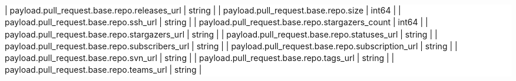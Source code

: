 | payload.pull_request.base.repo.releases_url                    | string                                                                                                                                                                                                                                                                                                                                                                                                                                                           |
| payload.pull_request.base.repo.size                            | int64                                                                                                                                                                                                                                                                                                                                                                                                                                                            |
| payload.pull_request.base.repo.ssh_url                         | string                                                                                                                                                                                                                                                                                                                                                                                                                                                           |
| payload.pull_request.base.repo.stargazers_count                | int64                                                                                                                                                                                                                                                                                                                                                                                                                                                            |
| payload.pull_request.base.repo.stargazers_url                  | string                                                                                                                                                                                                                                                                                                                                                                                                                                                           |
| payload.pull_request.base.repo.statuses_url                    | string                                                                                                                                                                                                                                                                                                                                                                                                                                                           |
| payload.pull_request.base.repo.subscribers_url                 | string                                                                                                                                                                                                                                                                                                                                                                                                                                                           |
| payload.pull_request.base.repo.subscription_url                | string                                                                                                                                                                                                                                                                                                                                                                                                                                                           |
| payload.pull_request.base.repo.svn_url                         | string                                                                                                                                                                                                                                                                                                                                                                                                                                                           |
| payload.pull_request.base.repo.tags_url                        | string                                                                                                                                                                                                                                                                                                                                                                                                                                                           |
| payload.pull_request.base.repo.teams_url                       | string                                                                                                                                                                                                                                                                                                                                                                                                                                                           |
